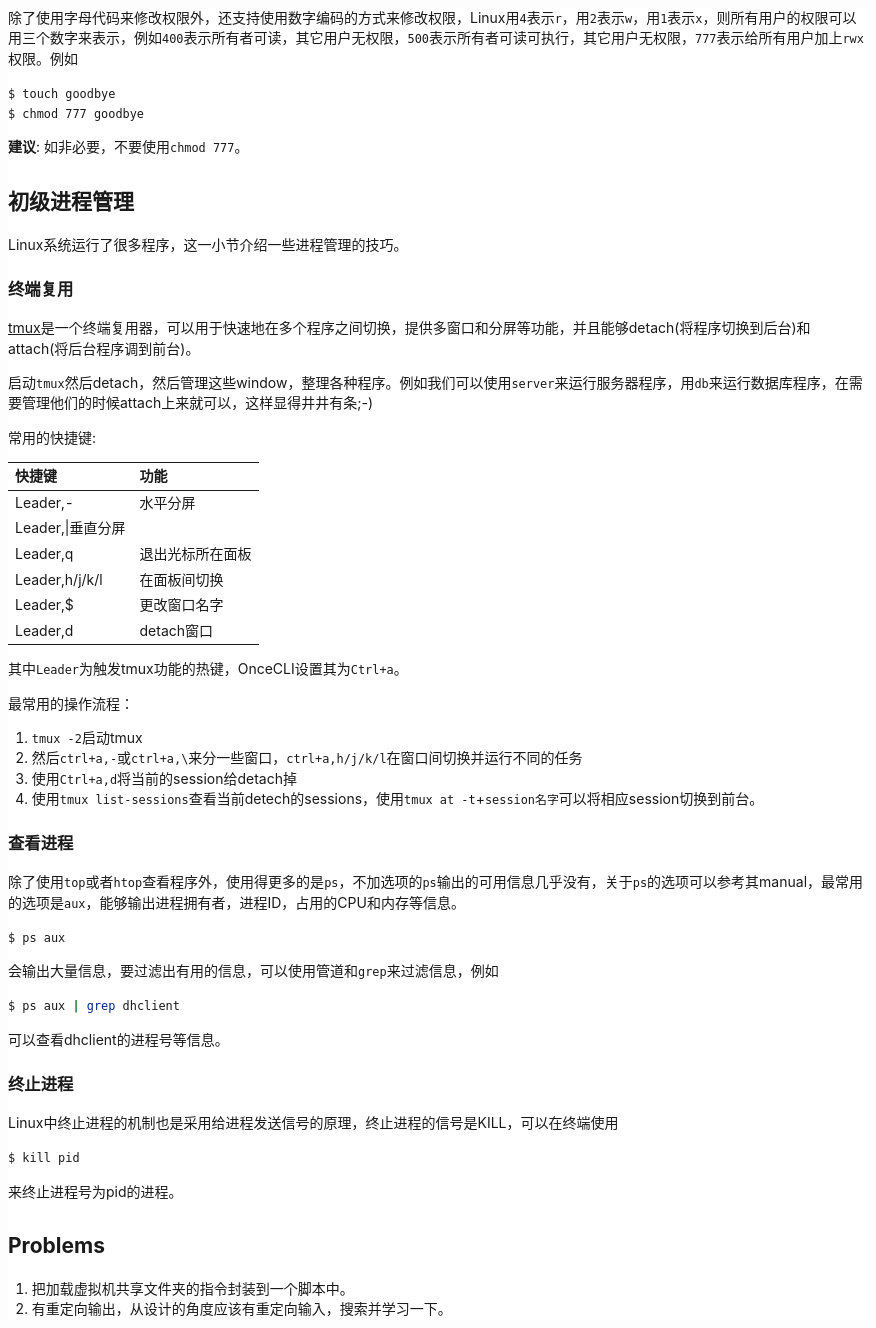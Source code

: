 除了使用字母代码来修改权限外，还支持使用数字编码的方式来修改权限，Linux用`4`表示`r`，用`2`表示`w`，用`1`表示`x`，则所有用户的权限可以用三个数字来表示，例如`400`表示所有者可读，其它用户无权限，`500`表示所有者可读可执行，其它用户无权限，`777`表示给所有用户加上`rwx`权限。例如
```bash
$ touch goodbye
$ chmod 777 goodbye
```

**建议**: 如非必要，不要使用`chmod 777`。

## 初级进程管理
Linux系统运行了很多程序，这一小节介绍一些进程管理的技巧。

### 终端复用
[tmux](https://tmux.github.io/)是一个终端复用器，可以用于快速地在多个程序之间切换，提供多窗口和分屏等功能，并且能够detach(将程序切换到后台)和attach(将后台程序调到前台)。

启动`tmux`然后detach，然后管理这些window，整理各种程序。例如我们可以使用`server`来运行服务器程序，用`db`来运行数据库程序，在需要管理他们的时候attach上来就可以，这样显得井井有条;-)

常用的快捷键:

|快捷键|功能|
|:----|:---|
|Leader,-|水平分屏|
|Leader,\|垂直分屏|
|Leader,q|退出光标所在面板|
|Leader,h/j/k/l|在面板间切换|
|Leader,$|更改窗口名字|
|Leader,d|detach窗口|

其中`Leader`为触发tmux功能的热键，OnceCLI设置其为`Ctrl+a`。

最常用的操作流程：
1. `tmux -2`启动tmux
2. 然后`ctrl+a,-`或`ctrl+a,\`来分一些窗口，`ctrl+a,h/j/k/l`在窗口间切换并运行不同的任务
3. 使用`Ctrl+a,d`将当前的session给detach掉
4. 使用`tmux list-sessions`查看当前detech的sessions，使用`tmux at -t`+`session名字`可以将相应session切换到前台。

### 查看进程
除了使用`top`或者`htop`查看程序外，使用得更多的是`ps`，不加选项的`ps`输出的可用信息几乎没有，关于`ps`的选项可以参考其manual，最常用的选项是`aux`，能够输出进程拥有者，进程ID，占用的CPU和内存等信息。
```bash
$ ps aux
```
会输出大量信息，要过滤出有用的信息，可以使用管道和`grep`来过滤信息，例如
```bash
$ ps aux | grep dhclient
```
可以查看dhclient的进程号等信息。

### 终止进程
Linux中终止进程的机制也是采用给进程发送信号的原理，终止进程的信号是KILL，可以在终端使用
```bash
$ kill pid
```
来终止进程号为pid的进程。

## Problems
1. 把加载虚拟机共享文件夹的指令封装到一个脚本中。
2. 有重定向输出，从设计的角度应该有重定向输入，搜索并学习一下。
